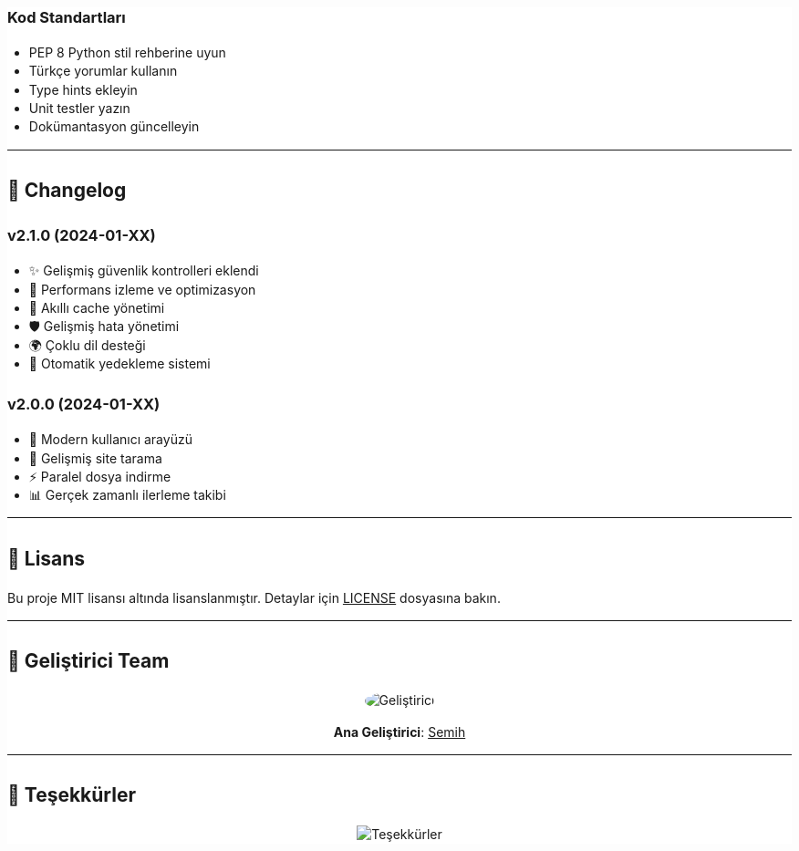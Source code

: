 ### Kod Standartları
- PEP 8 Python stil rehberine uyun
- Türkçe yorumlar kullanın
- Type hints ekleyin
- Unit testler yazın
- Dokümantasyon güncelleyin

---

## 📝 Changelog

### v2.1.0 (2024-01-XX)
- ✨ Gelişmiş güvenlik kontrolleri eklendi
- 🚀 Performans izleme ve optimizasyon
- 💾 Akıllı cache yönetimi
- 🛡️ Gelişmiş hata yönetimi
- 🌍 Çoklu dil desteği
- 🔄 Otomatik yedekleme sistemi

### v2.0.0 (2024-01-XX)
- 🎨 Modern kullanıcı arayüzü
- 🔗 Gelişmiş site tarama
- ⚡ Paralel dosya indirme
- 📊 Gerçek zamanlı ilerleme takibi

---

## 📄 Lisans

Bu proje MIT lisansı altında lisanslanmıştır. Detaylar için [LICENSE](LICENSE) dosyasına bakın.

---

## 👥 Geliştirici Team

<div align="center">
<img src="assets/developer-avatar.png" alt="Geliştirici" width="150" style="border-radius: 50%"/>

**Ana Geliştirici**: [Semih](mailto:akersemih07@gmail.com)

</div>

---

## 🙏 Teşekkürler

<div align="center">
<img src="assets/acknowledgments.png" alt="Teşekkürler" width="80%"/>
</div>
